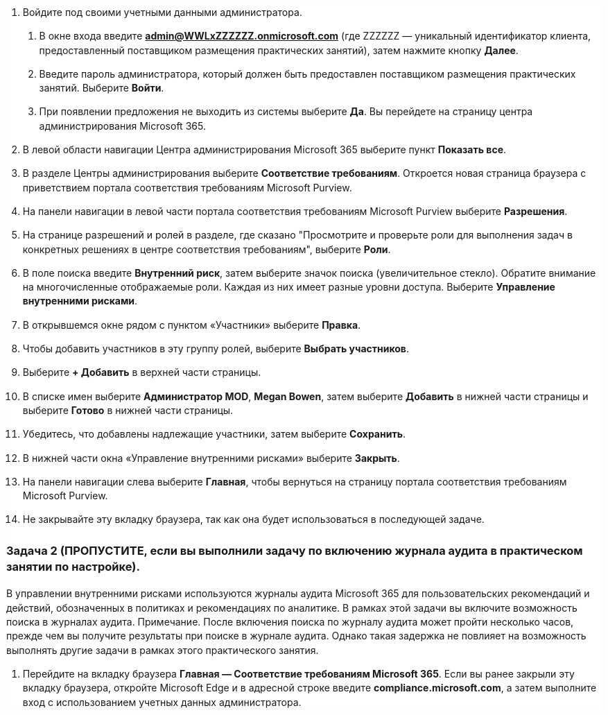 1. Войдите под своими учетными данными администратора.
    1. В окне входа введите **admin@WWLxZZZZZZ.onmicrosoft.com** (где ZZZZZZ — уникальный идентификатор клиента, предоставленный поставщиком размещения практических занятий), затем нажмите кнопку **Далее**.

    1. Введите пароль администратора, который должен быть предоставлен поставщиком размещения практических занятий. Выберите **Войти**.
    1. При появлении предложения не выходить из системы выберите **Да**. Вы перейдете на страницу центра администрирования Microsoft 365.

1. В левой области навигации Центра администрирования Microsoft 365 выберите пункт **Показать все**.

1. В разделе Центры администрирования выберите **Соответствие требованиям**.  Откроется новая страница браузера с приветствием портала соответствия требованиям Microsoft Purview.  

1. На панели навигации в левой части портала соответствия требованиям Microsoft Purview выберите **Разрешения**.

1. На странице разрешений и ролей в разделе, где сказано "Просмотрите и проверьте роли для выполнения задач в конкретных решениях в центре соответствия требованиям", выберите **Роли**.

1. В поле поиска введите **Внутренний риск**, затем выберите значок поиска (увеличительное стекло).  Обратите внимание на многочисленные отображаемые роли.  Каждая из них имеет разные уровни доступа.  Выберите **Управление внутренними рисками**.

1. В открывшемся окне рядом с пунктом «Участники» выберите **Правка**.

1. Чтобы добавить участников в эту группу ролей, выберите **Выбрать участников**.

1. Выберите **+ Добавить** в верхней части страницы.

1. В списке имен выберите **Администратор MOD**, **Megan Bowen**, затем выберите **Добавить** в нижней части страницы и выберите **Готово** в нижней части страницы.

1. Убедитесь, что добавлены надлежащие участники, затем выберите **Сохранить**.

1. В нижней части окна «Управление внутренними рисками» выберите **Закрыть**.

1. На панели навигации слева выберите **Главная**, чтобы вернуться на страницу портала соответствия требованиям Microsoft Purview.

1. Не закрывайте эту вкладку браузера, так как она будет использоваться в последующей задаче.

### <a name="task-2-skip-if-you-did-the-setup-lab-task-to-enable-the-audit-log"></a>Задача 2 (ПРОПУСТИТЕ, если вы выполнили задачу по включению журнала аудита в практическом занятии по настройке).

В управлении внутренними рисками используются журналы аудита Microsoft 365 для пользовательских рекомендаций и действий, обозначенных в политиках и рекомендациях по аналитике. В рамках этой задачи вы включите возможность поиска в журналах аудита. Примечание.  После включения поиска по журналу аудита может пройти несколько часов, прежде чем вы получите результаты при поиске в журнале аудита.  Однако такая задержка не повлияет на возможность выполнять другие задачи в рамках этого практического занятия.

1. Перейдите на вкладку браузера **Главная — Соответствие требованиям Microsoft 365**.  Если вы ранее закрыли эту вкладку браузера, откройте Microsoft Edge и в адресной строке введите **compliance.microsoft.com**, а затем выполните вход с использованием учетных данных администратора.
